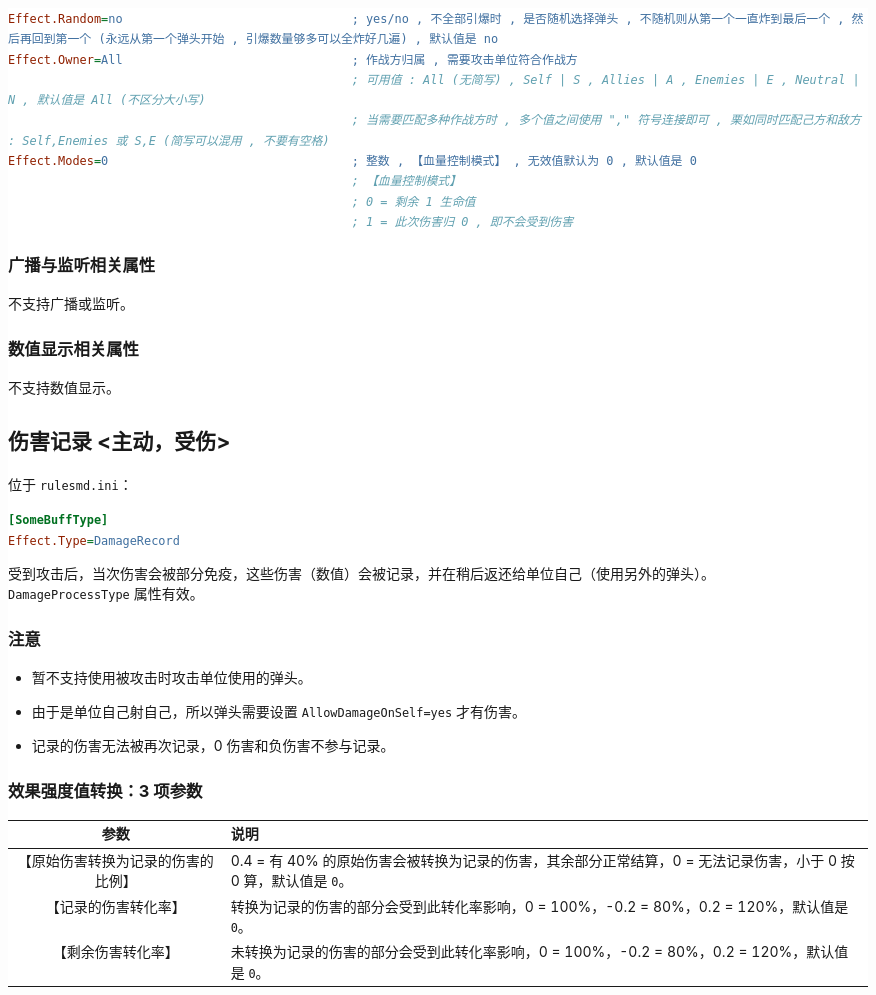 ```ini
Effect.Random=no                                ; yes/no , 不全部引爆时 , 是否随机选择弹头 , 不随机则从第一个一直炸到最后一个 , 然后再回到第一个 (永远从第一个弹头开始 , 引爆数量够多可以全炸好几遍) , 默认值是 no
Effect.Owner=All                                ; 作战方归属 , 需要攻击单位符合作战方
                                                ; 可用值 : All (无简写) , Self | S , Allies | A , Enemies | E , Neutral | N , 默认值是 All (不区分大小写)
                                                ; 当需要匹配多种作战方时 , 多个值之间使用 "," 符号连接即可 , 栗如同时匹配己方和敌方 : Self,Enemies 或 S,E (简写可以混用 , 不要有空格)
Effect.Modes=0                                  ; 整数 , 【血量控制模式】 , 无效值默认为 0 , 默认值是 0
                                                ; 【血量控制模式】
                                                ; 0 = 剩余 1 生命值
                                                ; 1 = 此次伤害归 0 , 即不会受到伤害
```

### 广播与监听相关属性

不支持广播或监听。

### 数值显示相关属性

不支持数值显示。



## 伤害记录 <主动，受伤>

位于 `rulesmd.ini`：

```ini
[SomeBuffType]
Effect.Type=DamageRecord
```

受到攻击后，当次伤害会被部分免疫，这些伤害（数值）会被记录，并在稍后返还给单位自己（使用另外的弹头）。  
`DamageProcessType` 属性有效。

### 注意

* 暂不支持使用被攻击时攻击单位使用的弹头。

* 由于是单位自己射自己，所以弹头需要设置 `AllowDamageOnSelf=yes` 才有伤害。

* 记录的伤害无法被再次记录，0 伤害和负伤害不参与记录。

### 效果强度值转换：3 项参数

|参数|说明|
|:-:|:-|
|【原始伤害转换为记录的伤害的比例】|0.4 = 有 40% 的原始伤害会被转换为记录的伤害，其余部分正常结算，0 = 无法记录伤害，小于 0 按 0 算，默认值是 `0`。|
|【记录的伤害转化率】|转换为记录的伤害的部分会受到此转化率影响，0 = 100%，-0.2 = 80%，0.2 = 120%，默认值是 `0`。|
|【剩余伤害转化率】|未转换为记录的伤害的部分会受到此转化率影响，0 = 100%，-0.2 = 80%，0.2 = 120%，默认值是 `0`。|
